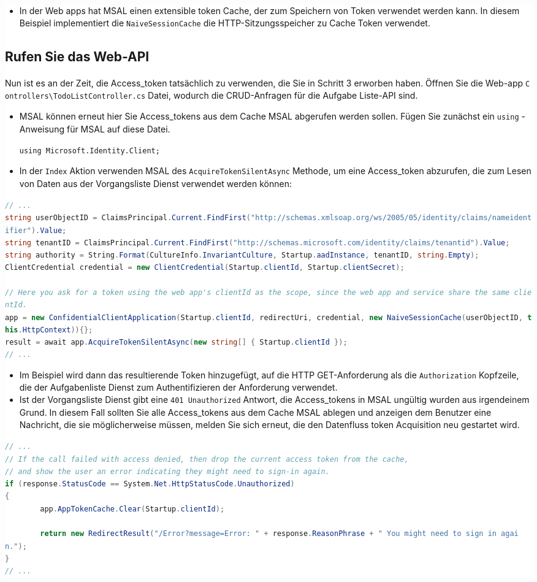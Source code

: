 - In der Web apps hat MSAL einen extensible token Cache, der zum Speichern von Token verwendet werden kann.  In diesem Beispiel implementiert die `NaiveSessionCache` die HTTP-Sitzungsspeicher zu Cache Token verwendet.




## <a name="call-the-web-api"></a>Rufen Sie das Web-API
Nun ist es an der Zeit, die Access_token tatsächlich zu verwenden, die Sie in Schritt 3 erworben haben.  Öffnen Sie die Web-app `Controllers\TodoListController.cs` Datei, wodurch die CRUD-Anfragen für die Aufgabe Liste-API sind.

- MSAL können erneut hier Sie Access_tokens aus dem Cache MSAL abgerufen werden sollen.  Fügen Sie zunächst ein `using` -Anweisung für MSAL auf diese Datei.

    `using Microsoft.Identity.Client;`

- In der `Index` Aktion verwenden MSAL des `AcquireTokenSilentAsync` Methode, um eine Access_token abzurufen, die zum Lesen von Daten aus der Vorgangsliste Dienst verwendet werden können:

```C#
// ...
string userObjectID = ClaimsPrincipal.Current.FindFirst("http://schemas.xmlsoap.org/ws/2005/05/identity/claims/nameidentifier").Value;
string tenantID = ClaimsPrincipal.Current.FindFirst("http://schemas.microsoft.com/identity/claims/tenantid").Value;
string authority = String.Format(CultureInfo.InvariantCulture, Startup.aadInstance, tenantID, string.Empty);
ClientCredential credential = new ClientCredential(Startup.clientId, Startup.clientSecret);

// Here you ask for a token using the web app's clientId as the scope, since the web app and service share the same clientId.
app = new ConfidentialClientApplication(Startup.clientId, redirectUri, credential, new NaiveSessionCache(userObjectID, this.HttpContext)){};
result = await app.AcquireTokenSilentAsync(new string[] { Startup.clientId });
// ...
```

- Im Beispiel wird dann das resultierende Token hinzugefügt, auf die HTTP GET-Anforderung als die `Authorization` Kopfzeile, die der Aufgabenliste Dienst zum Authentifizieren der Anforderung verwendet.
- Ist der Vorgangsliste Dienst gibt eine `401 Unauthorized` Antwort, die Access_tokens in MSAL ungültig wurden aus irgendeinem Grund.  In diesem Fall sollten Sie alle Access_tokens aus dem Cache MSAL ablegen und anzeigen dem Benutzer eine Nachricht, die sie möglicherweise müssen, melden Sie sich erneut, die den Datenfluss token Acquisition neu gestartet wird.

```C#
// ...
// If the call failed with access denied, then drop the current access token from the cache,
// and show the user an error indicating they might need to sign-in again.
if (response.StatusCode == System.Net.HttpStatusCode.Unauthorized)
{
        app.AppTokenCache.Clear(Startup.clientId);

        return new RedirectResult("/Error?message=Error: " + response.ReasonPhrase + " You might need to sign in again.");
}
// ...
```

